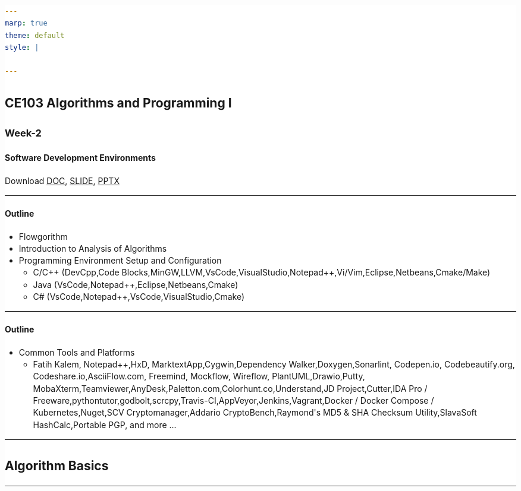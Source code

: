 ```yaml
---
marp: true
theme: default
style: |

---
```








## CE103 Algorithms and Programming I

### Week-2

#### Software Development Environments

Download [DOC](ce103-week-2-setup.en.md_doc.pdf), [SLIDE](ce103-week-2-setup.en.md_slide.pdf), [PPTX](ce103-week-2-setup.en.md_slide.pptx)

<iframe width=700, height=500 frameBorder=0 src="../ce103-week-2-setup.en.md_slide.html"></iframe>

---



#### Outline

- Flowgorithm
- Introduction to Analysis of Algorithms
- Programming Environment Setup and Configuration
 	- C/C++ (DevCpp,Code Blocks,MinGW,LLVM,VsCode,VisualStudio,Notepad++,Vi/Vim,Eclipse,Netbeans,Cmake/Make)
	- Java (VsCode,Notepad++,Eclipse,Netbeans,Cmake)
	- C# (VsCode,Notepad++,VsCode,VisualStudio,Cmake)

---

#### Outline

- Common Tools and Platforms
	- Fatih Kalem, Notepad++,HxD, MarktextApp,Cygwin,Dependency Walker,Doxygen,Sonarlint,
Codepen.io, Codebeautify.org, Codeshare.io,AsciiFlow.com, Freemind, Mockflow, Wireflow, PlantUML,Drawio,Putty, MobaXterm,Teamviewer,AnyDesk,Paletton.com,Colorhunt.co,Understand,JD Project,Cutter,IDA Pro / Freeware,pythontutor,godbolt,scrcpy,Travis-CI,AppVeyor,Jenkins,Vagrant,Docker / Docker Compose / Kubernetes,Nuget,SCV Cryptomanager,Addario CryptoBench,Raymond's MD5 & SHA Checksum Utility,SlavaSoft HashCalc,Portable PGP, and more ...

---

## Algorithm Basics

---